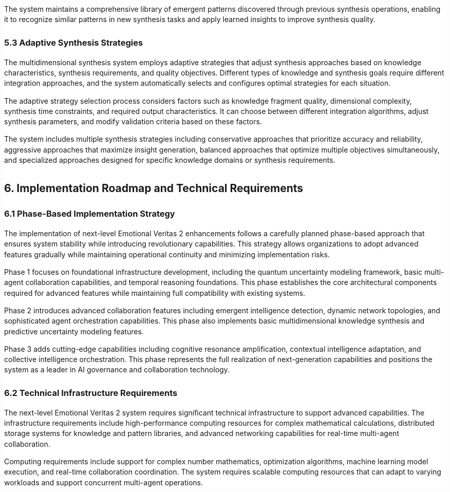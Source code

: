The system maintains a comprehensive library of emergent patterns discovered through previous synthesis operations, enabling it to recognize similar patterns in new synthesis tasks and apply learned insights to improve synthesis quality.

### 5.3 Adaptive Synthesis Strategies

The multidimensional synthesis system employs adaptive strategies that adjust synthesis approaches based on knowledge characteristics, synthesis requirements, and quality objectives. Different types of knowledge and synthesis goals require different integration approaches, and the system automatically selects and configures optimal strategies for each situation.

The adaptive strategy selection process considers factors such as knowledge fragment quality, dimensional complexity, synthesis time constraints, and required output characteristics. It can choose between different integration algorithms, adjust synthesis parameters, and modify validation criteria based on these factors.

The system includes multiple synthesis strategies including conservative approaches that prioritize accuracy and reliability, aggressive approaches that maximize insight generation, balanced approaches that optimize multiple objectives simultaneously, and specialized approaches designed for specific knowledge domains or synthesis requirements.

## 6. Implementation Roadmap and Technical Requirements

### 6.1 Phase-Based Implementation Strategy

The implementation of next-level Emotional Veritas 2 enhancements follows a carefully planned phase-based approach that ensures system stability while introducing revolutionary capabilities. This strategy allows organizations to adopt advanced features gradually while maintaining operational continuity and minimizing implementation risks.

Phase 1 focuses on foundational infrastructure development, including the quantum uncertainty modeling framework, basic multi-agent collaboration capabilities, and temporal reasoning foundations. This phase establishes the core architectural components required for advanced features while maintaining full compatibility with existing systems.

Phase 2 introduces advanced collaboration features including emergent intelligence detection, dynamic network topologies, and sophisticated agent orchestration capabilities. This phase also implements basic multidimensional knowledge synthesis and predictive uncertainty modeling features.

Phase 3 adds cutting-edge capabilities including cognitive resonance amplification, contextual intelligence adaptation, and collective intelligence orchestration. This phase represents the full realization of next-generation capabilities and positions the system as a leader in AI governance and collaboration technology.

### 6.2 Technical Infrastructure Requirements

The next-level Emotional Veritas 2 system requires significant technical infrastructure to support advanced capabilities. The infrastructure requirements include high-performance computing resources for complex mathematical calculations, distributed storage systems for knowledge and pattern libraries, and advanced networking capabilities for real-time multi-agent collaboration.

Computing requirements include support for complex number mathematics, optimization algorithms, machine learning model execution, and real-time collaboration coordination. The system requires scalable computing resources that can adapt to varying workloads and support concurrent multi-agent operations.
